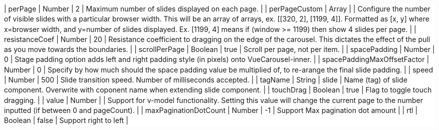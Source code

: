 | perPage                     | Number        | 2       | Maximum number of slides displayed on each page.                                                                                                                                                                                                                                                                                                                                                                                     |
| perPageCustom               | Array         |         | Configure the number of visible slides with a particular browser width. This will be an array of arrays, ex. [[320, 2], [1199, 4]]. Formatted as [x, y] where x=browser width, and y=number of slides displayed. Ex. [1199, 4] means if (window >= 1199) then show 4 slides per page.                                                                                                                                                |
| resistanceCoef              | Number        | 20      | Resistance coefficient to dragging on the edge of the carousel. This dictates the effect of the pull as you move towards the boundaries.                                                                                                                                                                                                                                                                                             |
| scrollPerPage               | Boolean       | true    | Scroll per page, not per item.                                                                                                                                                                                                                                                                                                                                                                                                       |
| spacePadding                | Number        | 0       | Stage padding option adds left and right padding style (in pixels) onto VueCarousel-inner.                                                                                                                                                                                                                                                                                                                                           |
| spacePaddingMaxOffsetFactor | Number        | 0       | Specify by how much should the space padding value be multiplied of, to re-arange the final slide padding.                                                                                                                                                                                                                                                                                                                           |
| speed                       | Number        | 500     | Slide transition speed. Number of milliseconds accepted.                                                                                                                                                                                                                                                                                                                                                                             |
| tagName                     | String        | slide   | Name (tag) of slide component. Overwrite with coponent name when extending slide component.                                                                                                                                                                                                                                                                                                                                          |
| touchDrag                   | Boolean       | true    | Flag to toggle touch dragging.                                                                                                                                                                                                                                                                                                                                                                                                       |
| value                       | Number        |         | Support for v-model functionality. Setting this value will change the current page to the number inputted (if between 0 and pageCount).                                                                                                                                                                                                                                                                                              |
| maxPaginationDotCount       | Number        |  -1     | Support Max pagination dot amount                                                                                                                                                                                                                                                                                                                                                                                                    |
| rtl                         | Boolean       |  false  | Support right to left                                                                                                                                                                                                                                                                                                                                                                                                                |